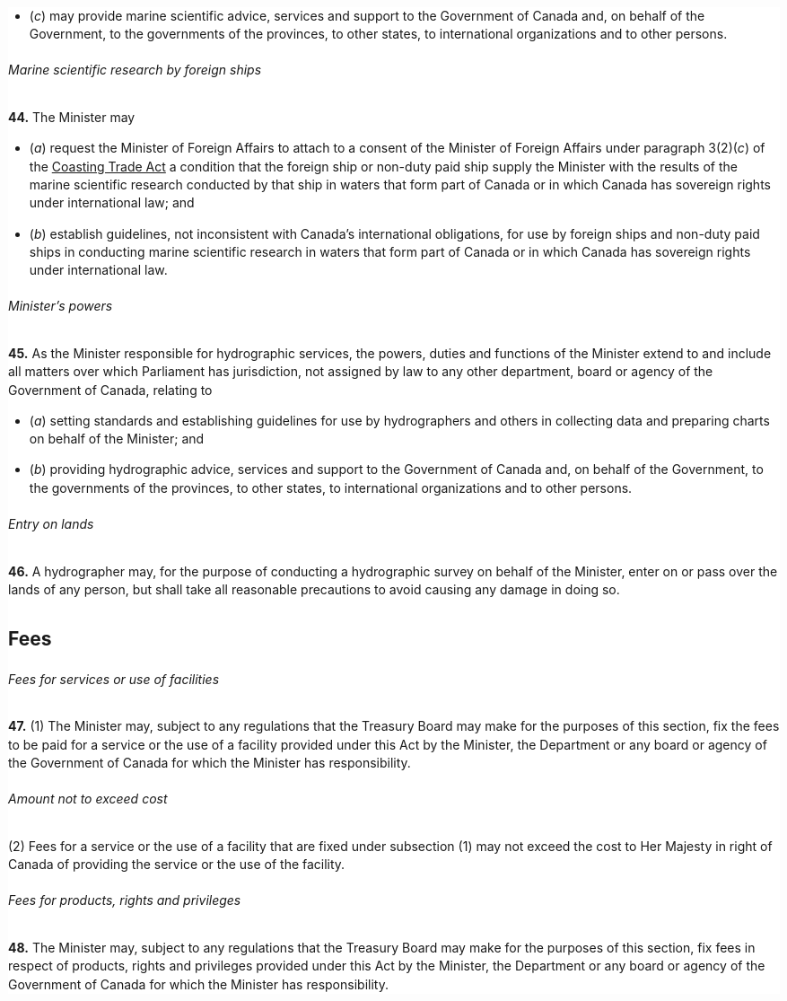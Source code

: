   * (_c_) may provide marine scientific advice, services and support to the Government of Canada and, on behalf of the Government, to the governments of the provinces, to other states, to international organizations and to other persons.

###### Marine scientific research by foreign ships

**44.** The Minister may

  * (_a_) request the Minister of Foreign Affairs to attach to a consent of the Minister of Foreign Affairs under paragraph 3(2)(_c_) of the [Coasting Trade Act](/canada/eng/acts/C/C-33.3.md) a condition that the foreign ship or non-duty paid ship supply the Minister with the results of the marine scientific research conducted by that ship in waters that form part of Canada or in which Canada has sovereign rights under international law; and

  * (_b_) establish guidelines, not inconsistent with Canada’s international obligations, for use by foreign ships and non-duty paid ships in conducting marine scientific research in waters that form part of Canada or in which Canada has sovereign rights under international law.

###### Minister’s powers

**45.** As the Minister responsible for hydrographic services, the powers, duties and functions of the Minister extend to and include all matters over which Parliament has jurisdiction, not assigned by law to any other department, board or agency of the Government of Canada, relating to

  * (_a_) setting standards and establishing guidelines for use by hydrographers and others in collecting data and preparing charts on behalf of the Minister; and

  * (_b_) providing hydrographic advice, services and support to the Government of Canada and, on behalf of the Government, to the governments of the provinces, to other states, to international organizations and to other persons.

###### Entry on lands

**46.** A hydrographer may, for the purpose of conducting a hydrographic survey on behalf of the Minister, enter on or pass over the lands of any person, but shall take all reasonable precautions to avoid causing any damage in doing so.

## Fees

###### Fees for services or use of facilities

**47.** (1) The Minister may, subject to any regulations that the Treasury Board may make for the purposes of this section, fix the fees to be paid for a service or the use of a facility provided under this Act by the Minister, the Department or any board or agency of the Government of Canada for which the Minister has responsibility.

###### Amount not to exceed cost

(2) Fees for a service or the use of a facility that are fixed under subsection (1) may not exceed the cost to Her Majesty in right of Canada of providing the service or the use of the facility.

###### Fees for products, rights and privileges

**48.** The Minister may, subject to any regulations that the Treasury Board may make for the purposes of this section, fix fees in respect of products, rights and privileges provided under this Act by the Minister, the Department or any board or agency of the Government of Canada for which the Minister has responsibility.
